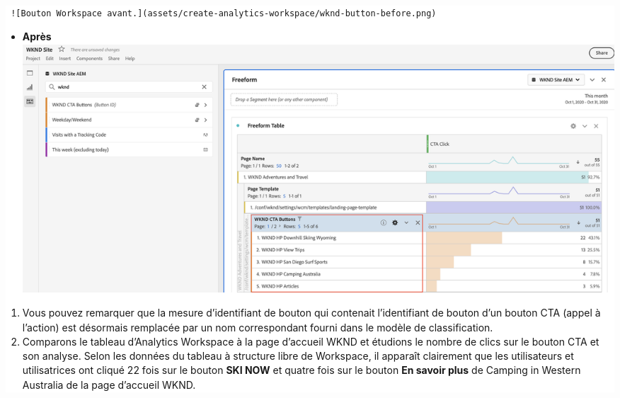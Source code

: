      ![Bouton Workspace avant.](assets/create-analytics-workspace/wknd-button-before.png)
   * **Après**
     ![Bouton Workspace après.](assets/create-analytics-workspace/wknd-button-after.png)

1. Vous pouvez remarquer que la mesure d’identifiant de bouton qui contenait l’identifiant de bouton d’un bouton CTA (appel à l’action) est désormais remplacée par un nom correspondant fourni dans le modèle de classification.
1. Comparons le tableau d’Analytics Workspace à la page d’accueil WKND et étudions le nombre de clics sur le bouton CTA et son analyse. Selon les données du tableau à structure libre de Workspace, il apparaît clairement que les utilisateurs et utilisatrices ont cliqué 22 fois sur le bouton **SKI NOW** et quatre fois sur le bouton **En savoir plus** de Camping in Western Australia de la page d’accueil WKND.
